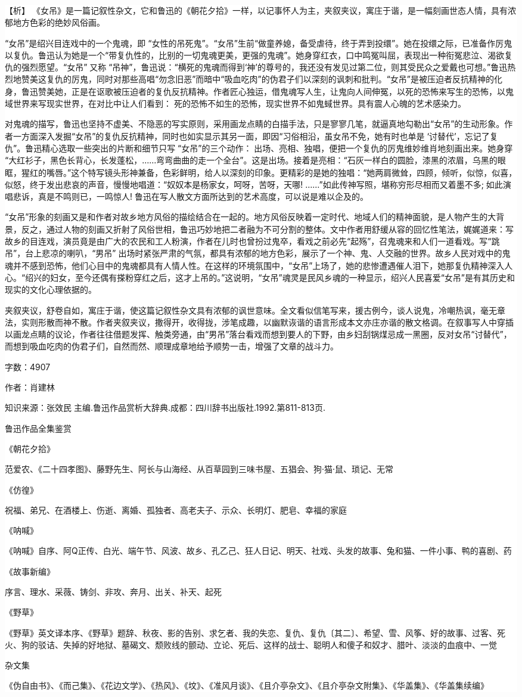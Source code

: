 

【析】 《女吊》是一篇记叙性杂文，它和鲁迅的《朝花夕拾》一样，以记事怀人为主，夹叙夹议，寓庄于谐，是一幅刻画世态人情，具有浓郁地方色彩的绝妙风俗画。

“女吊”是绍兴目连戏中的一个鬼魂，即 “女性的吊死鬼”。“女吊”生前“做童养媳，备受虐待，终于弄到投缳”。她在投缳之际，已准备作厉鬼以复仇。鲁迅认为她是一个“带复仇性的，比别的一切鬼魂更美，更强的鬼魂”。她身穿红衣，口中鸣冤叫屈，表现出一种衔冤悲泣、渴欲复仇的强烈愿望。“女吊” 又称 “吊神”，鲁迅说：“横死的鬼魂而得到‘神’的尊号的，我还没有发见过第二位，则其受民众之爱戴也可想。”鲁迅热烈地赞美这复仇的厉鬼，同时对那些高唱“勿念旧恶”而暗中“吸血吃肉”的伪君子们以深刻的讽刺和批判。“女吊”是被压迫者反抗精神的化身，鲁迅赞美她，正是在讴歌被压迫者的复仇反抗精神。作者匠心独运，借鬼魂写人生，让鬼向人间伸冤，以死的恐怖来写生的恐怖，以鬼域世界来写现实世界，在对比中让人们看到： 死的恐怖不如生的恐怖，现实世界不如鬼蜮世界。具有震人心魄的艺术感染力。

对鬼魂的描写，鲁迅也坚持不虚美、不隐恶的写实原则，采用画龙点睛的白描手法，只是寥寥几笔，就逼真地勾勒出“女吊”的生动形象。作者一方面深入发掘“女吊”的复仇反抗精神，同时也如实显示其另一面，即因“习俗相沿，虽女吊不免，她有时也单是 ‘讨替代’，忘记了复仇”。鲁迅精心选取一些突出的片断和细节只写 “女吊”的三个动作： 出场、亮相、独唱，便把一个复仇的厉鬼维妙维肖地刻画出来。她身穿 “大红衫子，黑色长背心，长发蓬松，……弯弯曲曲的走一个全台”。这是出场。接着是亮相：“石灰一样白的圆脸，漆黑的浓眉，乌黑的眼眶，猩红的嘴唇。”这个特写镜头形神兼备，色彩鲜明，给人以深刻的印象。更精彩的是她的独唱：“她两肩微耸，四顾，倾听，似惊，似喜，似怒，终于发出悲哀的声音，慢慢地唱道：“奴奴本是杨家女，呵呀，苦呀，天哪! ……”如此传神写照，堪称穷形尽相而又着墨不多; 如此演唱悲诉，真是不鸣则已，一鸣惊人! 鲁迅在写人散文方面所达到的艺术高度，可以说是难以企及的。

“女吊”形象的刻画又是和作者对故乡地方风俗的描绘结合在一起的。地方风俗反映着一定时代、地域人们的精神面貌，是人物产生的大背景，反之，通过人物的刻画又折射了风俗世相，鲁迅巧妙地把二者融为不可分割的整体。文中作者用舒缓从容的回忆性笔法，娓娓道来：写故乡的目连戏，演员竟是由广大的农民和工人粉演，作者在儿时也曾扮过鬼卒，看戏之前必先“起殇”，召鬼魂来和人们一道看戏。写“跳吊”，台上悲凉的喇叭，“男吊” 出场时紧张严肃的气氛，都具有浓郁的地方色彩，展示了一个神、鬼、人交融的世界。故乡人民对戏中的鬼魂并不感到恐怖，他们心目中的鬼魂都具有人情人性。在这样的环境氛围中，“女吊”上场了，她的悲惨遭遇催人泪下，她那复仇精神深入人心。“绍兴的妇女，至今还偶有搽粉穿红之后，这才上吊的。”这说明，“女吊”魂灵是民风乡魂的一种显示，绍兴人民喜爱“女吊”是有其历史和现实的文化心理依据的。

夹叙夹议，舒卷自如，寓庄于谐，使这篇记叙性杂文具有浓郁的讽世意味。全文看似信笔写来，援古例今，谈人说鬼，冷嘲热讽，毫无章法，实则形散而神不散。作者夹叙夹议，撒得开，收得拢，涉笔成趣，以幽默诙谐的语言形成本文亦庄亦谐的散文格调。在叙事写人中穿插以画龙点睛的议论，作者往往借题发挥、触类旁通，由“男吊”落台看戏而想到要人的下野，由乡妇刮锅煤忌成一黑圈，反对女吊“讨替代”，而想到吸血吃肉的伪君子们，自然而然、顺理成章地给予顺势一击，增强了文章的战斗力。

字数：4907

作者：肖建林

知识来源：张效民 主编.鲁迅作品赏析大辞典.成都：四川辞书出版社.1992.第811-813页.

鲁迅作品全集鉴赏

《朝花夕拾》

范爱农、《二十四孝图》、藤野先生、阿长与山海经、从百草园到三味书屋、五猖会、狗·猫·鼠、琐记、无常

《仿徨》

祝福、弟兄、在酒楼上、伤逝、离婚、孤独者、高老夫子、示众、长明灯、肥皂、幸福的家庭

《呐喊》

《呐喊》自序、阿Q正传、白光、端午节、风波、故乡、孔乙己、狂人日记、明天、社戏、头发的故事、兔和猫、一件小事、鸭的喜剧、药

《故事新编》

序言、理水、采薇、铸剑、非攻、奔月、出关、补天、起死

《野草》

《野草》英文译本序、《野草》题辞、秋夜、影的告别、求乞者、我的失恋、复仇、复仇〔其二〕、希望、雪、风筝、好的故事、过客、死火、狗的驳诘、失掉的好地狱、墓碣文、颓败线的颤动、立论、死后、这样的战士、聪明人和傻子和奴才、腊叶、淡淡的血痕中、一觉

杂文集

《伪自由书》、《而己集》、《花边文学》、《热风》、《坟》、《准风月谈》、《且介亭杂文》、《且介亭杂文附集》、《华盖集》、《华盖集续编》

